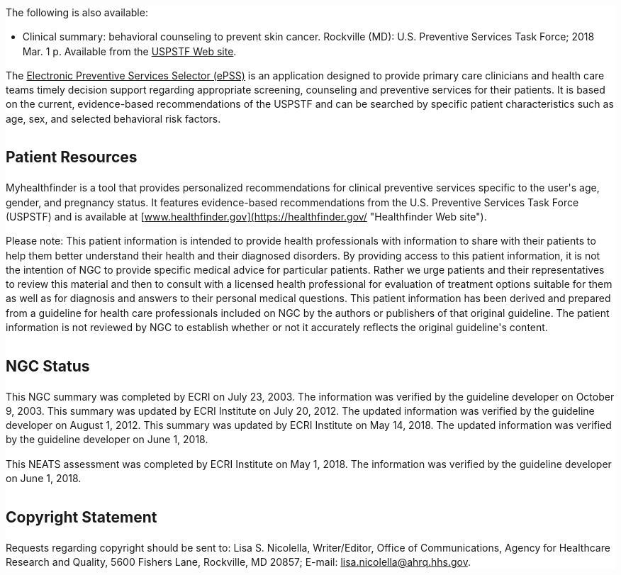 The following is also available:

  * Clinical summary: behavioral counseling to prevent skin cancer. Rockville (MD): U.S. Preventive Services Task Force; 2018 Mar. 1 p. Available from the [USPSTF Web site](https://www.uspreventiveservicestaskforce.org/Home/GetFile/1/16781/skincancer-counseling-clinical-summary/pdf "USPSTF Web site"). 



The [Electronic Preventive Services Selector (ePSS)](https://epss.ahrq.gov/PDA/index.jsp "AHRQ Web site") is an application designed to provide primary care clinicians and health care teams timely decision support regarding appropriate screening, counseling and preventive services for their patients. It is based on the current, evidence-based recommendations of the USPSTF and can be searched by specific patient characteristics such as age, sex, and selected behavioral risk factors.

## Patient Resources



Myhealthfinder is a tool that provides personalized recommendations for clinical preventive services specific to the user's age, gender, and pregnancy status. It features evidence-based recommendations from the U.S. Preventive Services Task Force (USPSTF) and is available at [www.healthfinder.gov](https://healthfinder.gov/ "Healthfinder Web site").

Please note: This patient information is intended to provide health professionals with information to share with their patients to help them better understand their health and their diagnosed disorders. By providing access to this patient information, it is not the intention of NGC to provide specific medical advice for particular patients. Rather we urge patients and their representatives to review this material and then to consult with a licensed health professional for evaluation of treatment options suitable for them as well as for diagnosis and answers to their personal medical questions. This patient information has been derived and prepared from a guideline for health care professionals included on NGC by the authors or publishers of that original guideline. The patient information is not reviewed by NGC to establish whether or not it accurately reflects the original guideline's content.

## NGC Status



This NGC summary was completed by ECRI on July 23, 2003. The information was verified by the guideline developer on October 9, 2003. This summary was updated by ECRI Institute on July 20, 2012. The updated information was verified by the guideline developer on August 1, 2012. This summary was updated by ECRI Institute on May 14, 2018. The updated information was verified by the guideline developer on June 1, 2018.

This NEATS assessment was completed by ECRI Institute on May 1, 2018. The information was verified by the guideline developer on June 1, 2018.

## Copyright Statement



Requests regarding copyright should be sent to: Lisa S. Nicolella, Writer/Editor, Office of Communications, Agency for Healthcare Research and Quality, 5600 Fishers Lane, Rockville, MD 20857; E-mail: [lisa.nicolella@ahrq.hhs.gov](mailto:lisa.nicolella@ahrq.hhs.gov). 
